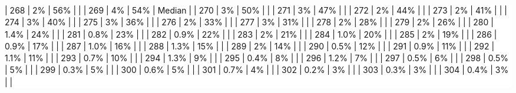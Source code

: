 | 268 | 2% | 56% |  |
| 269 | 4% | 54% | Median |
| 270 | 3% | 50% |  |
| 271 | 3% | 47% |  |
| 272 | 2% | 44% |  |
| 273 | 2% | 41% |  |
| 274 | 3% | 40% |  |
| 275 | 3% | 36% |  |
| 276 | 2% | 33% |  |
| 277 | 3% | 31% |  |
| 278 | 2% | 28% |  |
| 279 | 2% | 26% |  |
| 280 | 1.4% | 24% |  |
| 281 | 0.8% | 23% |  |
| 282 | 0.9% | 22% |  |
| 283 | 2% | 21% |  |
| 284 | 1.0% | 20% |  |
| 285 | 2% | 19% |  |
| 286 | 0.9% | 17% |  |
| 287 | 1.0% | 16% |  |
| 288 | 1.3% | 15% |  |
| 289 | 2% | 14% |  |
| 290 | 0.5% | 12% |  |
| 291 | 0.9% | 11% |  |
| 292 | 1.1% | 11% |  |
| 293 | 0.7% | 10% |  |
| 294 | 1.3% | 9% |  |
| 295 | 0.4% | 8% |  |
| 296 | 1.2% | 7% |  |
| 297 | 0.5% | 6% |  |
| 298 | 0.5% | 5% |  |
| 299 | 0.3% | 5% |  |
| 300 | 0.6% | 5% |  |
| 301 | 0.7% | 4% |  |
| 302 | 0.2% | 3% |  |
| 303 | 0.3% | 3% |  |
| 304 | 0.4% | 3% |  |